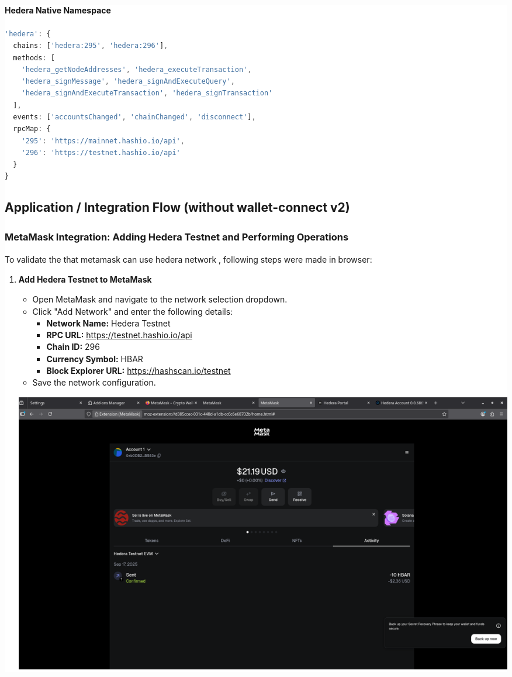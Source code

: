#### Hedera Native Namespace
```typescript
'hedera': {
  chains: ['hedera:295', 'hedera:296'],
  methods: [
    'hedera_getNodeAddresses', 'hedera_executeTransaction',
    'hedera_signMessage', 'hedera_signAndExecuteQuery',
    'hedera_signAndExecuteTransaction', 'hedera_signTransaction'
  ],
  events: ['accountsChanged', 'chainChanged', 'disconnect'],
  rpcMap: {
    '295': 'https://mainnet.hashio.io/api',
    '296': 'https://testnet.hashio.io/api'
  }
}
```
## Application / Integration Flow (without wallet-connect v2) 
### MetaMask Integration: Adding Hedera Testnet and Performing Operations

To validate the that metamask can use hedera network , following steps were made in browser:

1. **Add Hedera Testnet to MetaMask**
   - Open MetaMask and navigate to the network selection dropdown.
   - Click "Add Network" and enter the following details:
     - **Network Name:** Hedera Testnet
     - **RPC URL:** https://testnet.hashio.io/api
     - **Chain ID:** 296
     - **Currency Symbol:** HBAR
     - **Block Explorer URL:** https://hashscan.io/testnet
   - Save the network configuration.

   ![MetaMask Add Network](assets/Metmask%20Integration%20221341.png)
